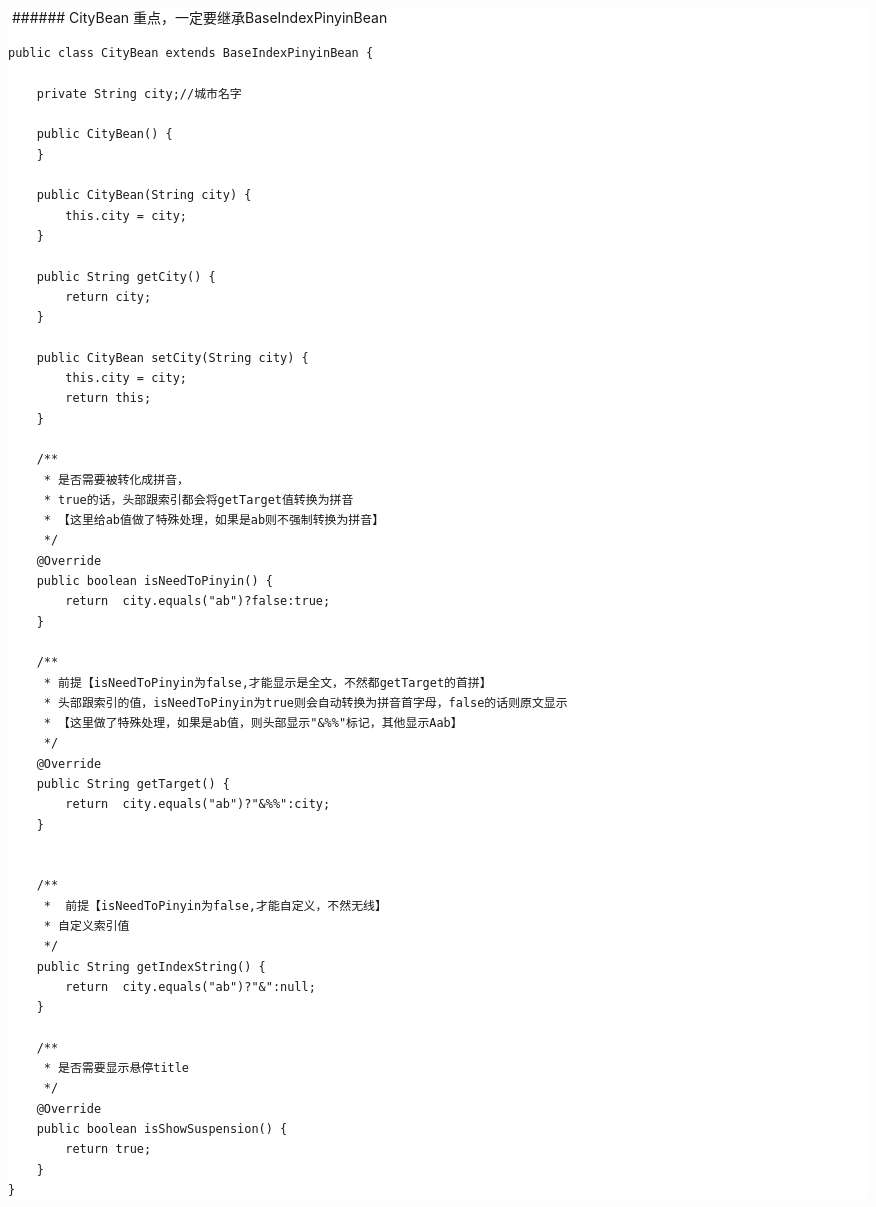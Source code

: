  ###### CityBean 重点，一定要继承BaseIndexPinyinBean 
~~~
public class CityBean extends BaseIndexPinyinBean {

    private String city;//城市名字

    public CityBean() {
    }

    public CityBean(String city) {
        this.city = city;
    }

    public String getCity() {
        return city;
    }

    public CityBean setCity(String city) {
        this.city = city;
        return this;
    }

    /**
     * 是否需要被转化成拼音，
     * true的话，头部跟索引都会将getTarget值转换为拼音
     * 【这里给ab值做了特殊处理，如果是ab则不强制转换为拼音】
     */
    @Override
    public boolean isNeedToPinyin() {
        return  city.equals("ab")?false:true;
    }

    /**
     * 前提【isNeedToPinyin为false,才能显示是全文，不然都getTarget的首拼】
     * 头部跟索引的值，isNeedToPinyin为true则会自动转换为拼音首字母，false的话则原文显示
     * 【这里做了特殊处理，如果是ab值，则头部显示"&%%"标记，其他显示Aab】
     */
    @Override
    public String getTarget() {
        return  city.equals("ab")?"&%%":city;
    }


    /**
     *  前提【isNeedToPinyin为false,才能自定义，不然无线】
     * 自定义索引值
     */
    public String getIndexString() {
        return  city.equals("ab")?"&":null;
    }

    /**
     * 是否需要显示悬停title
     */
    @Override
    public boolean isShowSuspension() {
        return true;
    }
}

~~~
